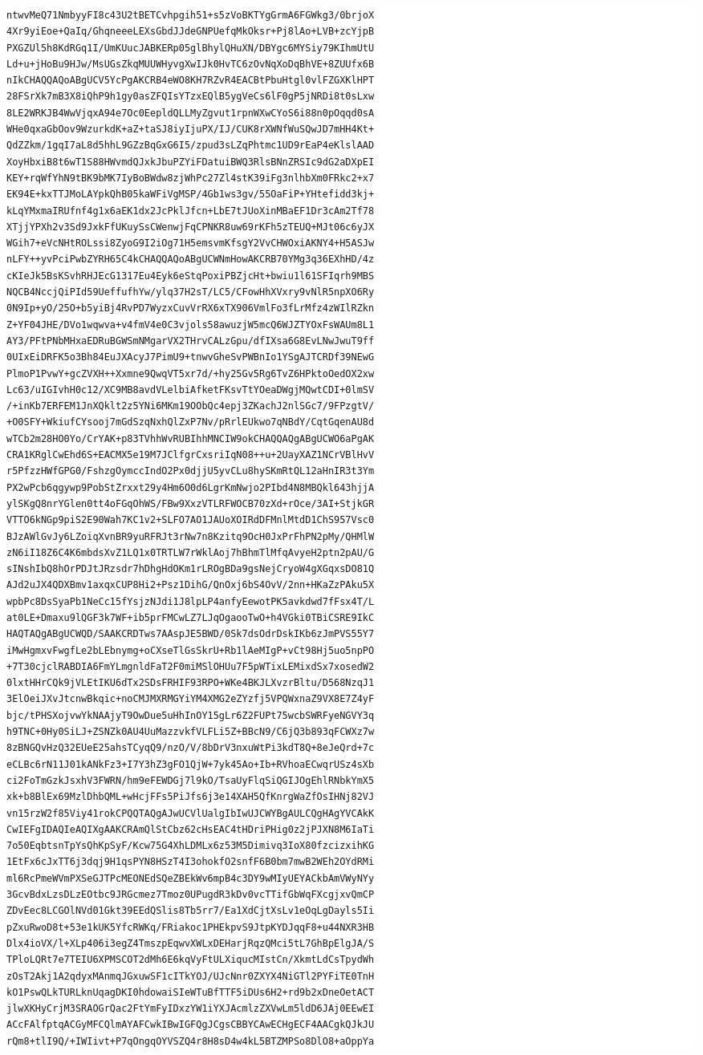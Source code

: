     ntwvMeQ71NmbyyFI8c43U2tBETCvhpgih51+s5zVoBKTYgGrmA6FGWkg3/0brjoX
    4Xr9yiEoe+QaIq/GhqneeeLEXsGbdJJdeGNPUefqMkOksr+Pj8lAo+LVB+zcYjpB
    PXGZUl5h8KdRGq1I/UmKUucJABKERp05glBhylQHuXN/DBYgc6MYSiy79KIhmUtU
    Ld+u+jHoBu9HJw/MsUGsZkqMUUWHyvgXwIJk0HvTC6zOvNqXoDqBhVE+8ZUUfx6B
    nIkCHAQQAQoABgUCV5YcPgAKCRB4eWO8KH7RZvR4EACBtPbuHtgl0vlFZGXKlHPT
    28FSrXk7mB3X8iQhP9h1gy0asZFQIsYTzxEQlB5ygVeCs6lF0gP5jNRDi8t0sLxw
    8LE2WRKJB4WwVjqxA94e7Oc0EepldQLLMyZgvut1rpnWXwCYoS6i88n0pOqqd0sA
    WHe0qxaGbOov9WzurkdK+aZ+taSJ8iyIjuPX/IJ/CUK8rXWNfWuSQwJD7mHH4Kt+
    QdZZkm/1gqI7aL8d5hhL9GZzBqGxG6I5/zpud3sLZqPhtmc1UD9rEaP4eKlslAAD
    XoyHbxiB8t6wT1S88HWvmdQJxkJbuPZYiFDatuiBWQ3RlsBNnZRSIc9dG2aDXpEI
    KEY+rqWfYhN9tBK9bMK7IyBoBWdw8zjWhPc27Zl4stK39iFg3nlhbXm0FRkc2+x7
    EK94E+kxTTJMoLAYpkQhB05kaWFiVgMSP/4Gb1ws3gv/55OaFiP+YHtefidd3kj+
    kLqYMxmaIRUfnf4g1x6aEK1dx2JcPklJfcn+LbE7tJUoXinMBaEF1Dr3cAm2Tf78
    XTjjYPXh2v3Sd9JxkFfUKuySsCWenwjFqCPNKR8uw69rKFh5zTEUQ+MJt06c6yJX
    WGih7+eVcNHtROLssi8ZyoG9I2iOg71H5emsvmKfsgY2VvCHWOxiAKNY4+H5ASJw
    nLFY++yvPciPwbZYRH65C4kCHAQQAQoABgUCWNmHowAKCRB70YMg3q36EXhHD/4z
    cKIeJk5BsKSvhRHJEcG1317Eu4Eyk6eStqPoxiPBZjcHt+bwiu1l61SFIqrh9MBS
    NQCB4NccjQiPId59UeffufhYw/ylq37H2sT/LC5/CFowHhXVxry9vNlR5npXO6Ry
    0N9Ip+yO/25O+b5yiBj4RvPD7WyzxCuvVrRX6xTX906VmlFo3fLrMfz4zWIlRZkn
    Z+YF04JHE/DVo1wqwva+v4fmV4e0C3vjols58awuzjW5mcQ6WJZTYOxFsWAUm8L1
    AY3/PFtPNbMHxaEDRuBGWSmNMgarVX2THrvCALzGpu/dfIXsa6G8EvLNwJwuT9ff
    0UIxEiDRFK5o3Bh84EuJXAcyJ7PimU9+tnwvGheSvPWBnIo1YSgAJTCRDf39NEwG
    PlmoP1PvwY+gcZVXH++Xxmne9QwqVT5xr7d/+hy25Gv5Rg6TvZ6HPktoOedOX2xw
    Lc63/uIGIvhH0c12/XC9MB8avdVLelbiAfketFKsvTtYOeaDWgjMQwtCDI+0lmSV
    /+inKb7ERFEM1JnXQklt2z5YNi6MKm19OObQc4epj3ZKachJ2nlSGc7/9FPzgtV/
    +O0SFY+WkiufCYsooj7mGdSzqNxhQlZxP7Nv/pRrlEUkwo7qNBdY/CqtGqenAU8d
    wTCb2m28HO0Yo/CrYAK+p83TVhhWvRUBIhhMNCIW9okCHAQQAQgABgUCWO6aPgAK
    CRA1KRglCwEhd6S+EACMX5e19M7JClfgrCxsriIqN08++u+2UayXAZ1NCrVBlHvV
    r5PfzzHWfGPG0/FshzgOymccIndO2Px0djjU5yvCLu8hySKmRtQL12aHnIR3t3Ym
    PX2wPcb6qgywp9PobStZrxxt29y4Hm6O0d6LgrKmNwjo2PIbd4N8MBQkl643hjjA
    ylSKgQ8nrYGlen0tt4oFGqOhWS/FBw9XxzVTLRFWOCB70zXd+rOce/3AI+StjkGR
    VTTO6kNGp9piS2E90Wah7KC1v2+SLFO7AO1JAUoXOIRdDFMnlMtdD1ChS957Vsc0
    BJzAWlGvJy6LZoiqXvnBR9yuRFRJt3rNw7n8Kzitq9OcH0JxPrFhPN2pMy/QHMlW
    zN6iI18Z6C4K6mbdsXvZ1LQ1x0TRTLW7rWklAoj7hBhmTlMfqAvyeH2ptn2pAU/G
    sINshIbQ8hOrPDJtJRzsdr7hDhgHdOKm1rLROgBDa9gsNejCryoW4gXGqxsDO81Q
    AJd2uJX4QDXBmv1axqxCUP8Hi2+Psz1DihG/QnOxj6bS4OvV/2nn+HKaZzPAku5X
    wpbPc8DsSyaPb1NeCc15fYsjzNJdi1J8lpLP4anfyEewotPK5avkdwd7fFsx4T/L
    at0LE+Dmaxu9lQGF3k7WF+ib5prFMCwLZ7LJqOgaooTwO+h4VGki0TBiCSRE9IkC
    HAQTAQgABgUCWQD/SAAKCRDTws7AAspJE5BWD/0Sk7dsOdrDskIKb6zJmPVS55Y7
    iMwHgmxvFwgfLe2bLEbnymg+oCXseTlGsSkrU+Rb1lAeMIgP+vCt98Hj5uo5npPO
    +7T30cjclRABDIA6FmYLmgnldFaT2F0miMSlOHUu7F5pWTixLEMixdSx7xosedW2
    0lxtHHrCQk9jVLEtIKU6dTx2SDsFRHIF93RPO+WKe4BKJLXvzrBltu/D568NzqJ1
    3ElOeiJXvJtcnwBkqic+noCMJMXRMGYiYM4XMG2eZYzfj5VPQWxnaZ9VX8E7Z4yF
    bjc/tPHSXojvwYkNAAjyT9OwDue5uHhInOY15gLr6Z2FUPt75wcbSWRFyeNGVY3q
    h9TNC+0Hy0SiLJ+ZSNZk0AU4UuMazzvkfVLFLi5Z+BBcN9/C6jQ3b893qFCWXz7w
    8zBNGQvHzQ32EUeE25ahsTCyqQ9/nzO/V/8bDrV3nxuWtPi3kdT8Q+8eJeQrd+7c
    eCLBc6rN11J01kANkFz3+I7Y3hZ3gFO1QjW+7yk45Ao+Ib+RVhoaECwqrUSz4sXb
    ci2FoTmGzkJsxhV3FWRN/hm9eFEWDGj7l9kO/TsaUyFlqSiQGIJOgEhlRNbkYmX5
    xk+b8BlEx69MzlDhbQML+wHcjFFs5PiJfs6j3e14XAH5QfKnrgWaZfOsIHNj82VJ
    vn15rzW2f85Viy41rokCPQQTAQgAJwUCVlUalgIbIwUJCWYBgAULCQgHAgYVCAkK
    CwIEFgIDAQIeAQIXgAAKCRAmQlStCbz62cHsEAC4tHDriPHig0z2jPJXN8M6IaTi
    7o50EqbtsnTpYsQhKpSyF/Kcw75G4XhLDMLx6z53M5Dimivq3IoX80fzcizxihKG
    1EtFx6cJxTT6j3dqj9H1qsPYN8HSzT4I3ohokfO2snfF6B0bm7mwB2WEh2OYdRMi
    ml6RcPmeWVmPXSeGJTPcMEONEdSQeZBEkWv6mpB4c3DY9wMIyUEYACkbAmVWyNYy
    3GcvBdxLzsDLzEOtbc9JRGcmez7Tmoz0UPugdR3kDv0vcTTifGbWqFXcgjxvQmCP
    ZDvEec8LCGOlNVd01Gkt39EEdQSlis8Tb5rr7/Ea1XdCjtXsLv1eOqLgDayls5Ii
    pZxuRwoD8t+53e1kUK5YfcRWKq/FRiakoc1PHEkpvS9JtpKYDJqqF8+u44NXR3HB
    Dlx4ioVX/l+XLp406i3egZ4TmszpEqwvXWLxDEHarjRqzQMci5tL7GhBpElgJA/S
    TPloLQRt7e7TEIU6XPMSCOT2dMh6E6kqVyFtULXiqucMIstCn/XkmtLdCsTpydWh
    zOsT2Akj1A2qdyxMAnmqJGxuwSF1cITkYOJ/UJcNnr0ZXYX4NiGTl2PYFiTE0TnH
    kO1PswQLkTURLknUqagDKI0hdowaiSIeWTuBfTTF5iDUs6H2+rd9b2xDneOetACT
    jlwXKHyCrjM3SRAOGrQac2FtYmFyIDxzYW1iYXJAcmlzZXVwLm5ldD6JAj0EEwEI
    ACcFAlfptqACGyMFCQlmAYAFCwkIBwIGFQgJCgsCBBYCAwECHgECF4AACgkQJkJU
    rQm8+tlI9Q/+IWIivt+P7qOngqOYVSZQ4r8H8sD4w4kL5BTZMPSo8DlO8+aOppYa